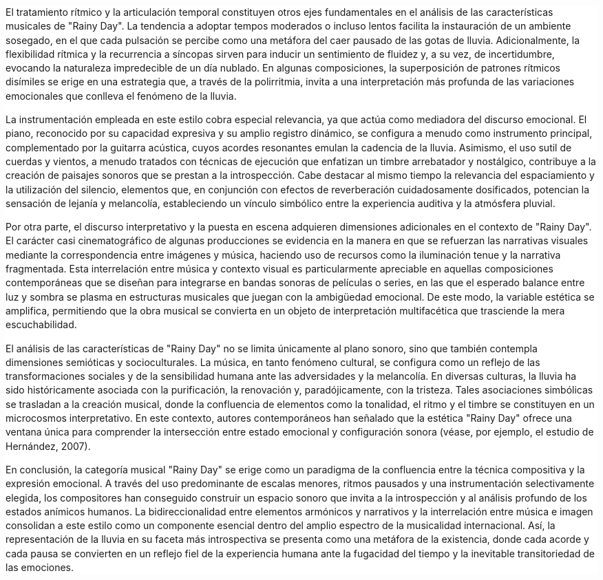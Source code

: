 El tratamiento rítmico y la articulación temporal constituyen otros ejes fundamentales en el
análisis de las características musicales de "Rainy Day". La tendencia a adoptar tempos moderados o
incluso lentos facilita la instauración de un ambiente sosegado, en el que cada pulsación se percibe
como una metáfora del caer pausado de las gotas de lluvia. Adicionalmente, la flexibilidad rítmica y
la recurrencia a síncopas sirven para inducir un sentimiento de fluidez y, a su vez, de
incertidumbre, evocando la naturaleza impredecible de un día nublado. En algunas composiciones, la
superposición de patrones rítmicos disímiles se erige en una estrategia que, a través de la
polirritmia, invita a una interpretación más profunda de las variaciones emocionales que conlleva el
fenómeno de la lluvia.

La instrumentación empleada en este estilo cobra especial relevancia, ya que actúa como mediadora
del discurso emocional. El piano, reconocido por su capacidad expresiva y su amplio registro
dinámico, se configura a menudo como instrumento principal, complementado por la guitarra acústica,
cuyos acordes resonantes emulan la cadencia de la lluvia. Asimismo, el uso sutil de cuerdas y
vientos, a menudo tratados con técnicas de ejecución que enfatizan un timbre arrebatador y
nostálgico, contribuye a la creación de paisajes sonoros que se prestan a la introspección. Cabe
destacar al mismo tiempo la relevancia del espaciamiento y la utilización del silencio, elementos
que, en conjunción con efectos de reverberación cuidadosamente dosificados, potencian la sensación
de lejanía y melancolía, estableciendo un vínculo simbólico entre la experiencia auditiva y la
atmósfera pluvial.

Por otra parte, el discurso interpretativo y la puesta en escena adquieren dimensiones adicionales
en el contexto de "Rainy Day". El carácter casi cinematográfico de algunas producciones se evidencia
en la manera en que se refuerzan las narrativas visuales mediante la correspondencia entre imágenes
y música, haciendo uso de recursos como la iluminación tenue y la narrativa fragmentada. Esta
interrelación entre música y contexto visual es particularmente apreciable en aquellas composiciones
contemporáneas que se diseñan para integrarse en bandas sonoras de películas o series, en las que el
esperado balance entre luz y sombra se plasma en estructuras musicales que juegan con la ambigüedad
emocional. De este modo, la variable estética se amplifica, permitiendo que la obra musical se
convierta en un objeto de interpretación multifacética que trasciende la mera escuchabilidad.

El análisis de las características de "Rainy Day" no se limita únicamente al plano sonoro, sino que
también contempla dimensiones semióticas y socioculturales. La música, en tanto fenómeno cultural,
se configura como un reflejo de las transformaciones sociales y de la sensibilidad humana ante las
adversidades y la melancolía. En diversas culturas, la lluvia ha sido históricamente asociada con la
purificación, la renovación y, paradójicamente, con la tristeza. Tales asociaciones simbólicas se
trasladan a la creación musical, donde la confluencia de elementos como la tonalidad, el ritmo y el
timbre se constituyen en un microcosmos interpretativo. En este contexto, autores contemporáneos han
señalado que la estética "Rainy Day" ofrece una ventana única para comprender la intersección entre
estado emocional y configuración sonora (véase, por ejemplo, el estudio de Hernández, 2007).

En conclusión, la categoría musical "Rainy Day" se erige como un paradigma de la confluencia entre
la técnica compositiva y la expresión emocional. A través del uso predominante de escalas menores,
ritmos pausados y una instrumentación selectivamente elegida, los compositores han conseguido
construir un espacio sonoro que invita a la introspección y al análisis profundo de los estados
anímicos humanos. La bidireccionalidad entre elementos armónicos y narrativos y la interrelación
entre música e imagen consolidan a este estilo como un componente esencial dentro del amplio
espectro de la musicalidad internacional. Así, la representación de la lluvia en su faceta más
introspectiva se presenta como una metáfora de la existencia, donde cada acorde y cada pausa se
convierten en un reflejo fiel de la experiencia humana ante la fugacidad del tiempo y la inevitable
transitoriedad de las emociones.
